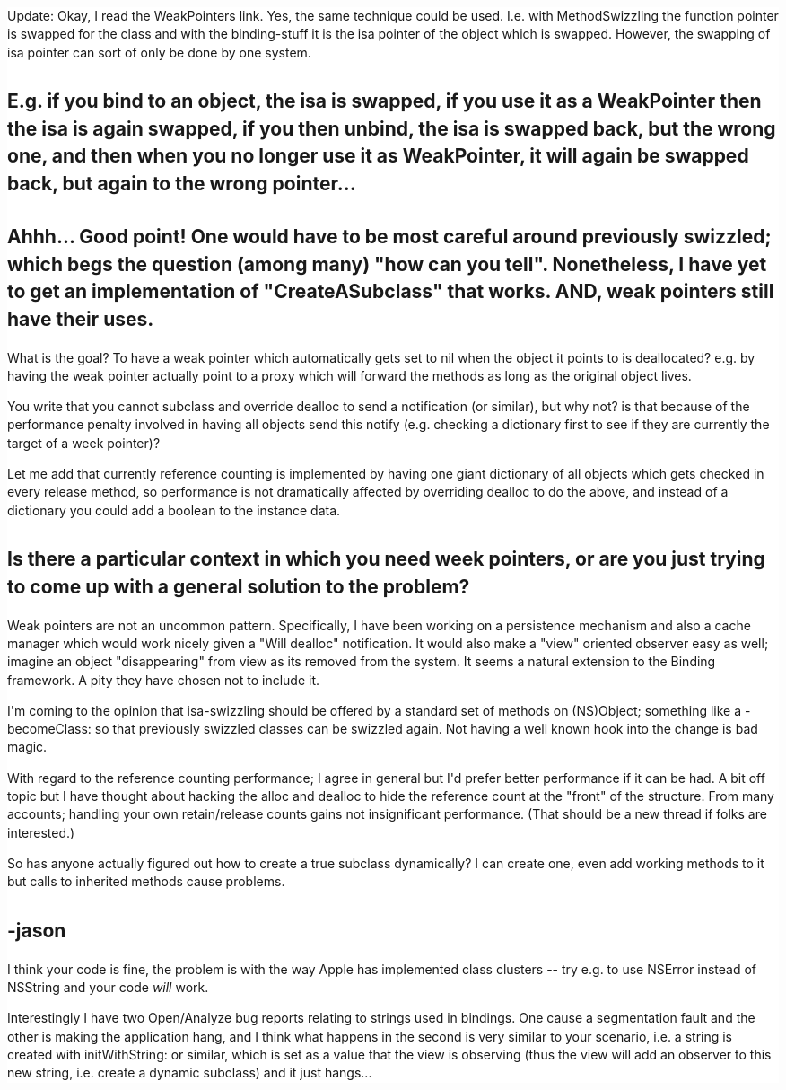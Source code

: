 Update: Okay, I read the WeakPointers link. Yes, the same technique could be used. I.e. with MethodSwizzling the function pointer is swapped for the class and with the binding-stuff it is the isa pointer of the object which is swapped.  However, the swapping of isa pointer can sort of only be done by one system.

E.g. if you bind to an object, the isa is swapped, if you use it as a WeakPointer then the isa is again swapped, if you then unbind, the isa is swapped back, but the wrong one, and then when you no longer use it as WeakPointer, it will again be swapped back, but again to the wrong pointer...
----
Ahhh... Good point! One would have to be most careful around previously swizzled; which begs the question (among many) "how can you tell". Nonetheless, I have yet to get an implementation of "CreateASubclass" that works. AND, weak pointers still have their uses.
----
What is the goal? To have a weak pointer which automatically gets set to nil when the object it points to is deallocated? e.g. by having the weak pointer actually point to a proxy which will forward the methods as long as the original object lives.

You write that you cannot subclass and override     dealloc to send a notification (or similar), but why not? is that because of the performance penalty involved in having all objects send this notify (e.g. checking a dictionary first to see if they are currently the target of a week pointer)?

Let me add that currently reference counting is implemented by having one giant dictionary of all objects which gets checked in every     release method, so performance is not dramatically affected by overriding     dealloc to do the above, and instead of a dictionary you could add a boolean to the instance data.

Is there a particular context in which you need week pointers, or are you just trying to come up with a general solution to the problem?
----
Weak pointers are not an uncommon pattern. Specifically, I have been working on a persistence mechanism and also a cache manager which would work nicely given a "Will dealloc" notification. It would also make a "view" oriented observer easy as well; imagine an object "disappearing" from view as its removed from the system. It seems a natural extension to the Binding framework. A pity they have chosen not to include it.

I'm coming to the opinion that isa-swizzling should be offered by a standard set of methods on (NS)Object; something like a -becomeClass: so that previously swizzled classes can be swizzled again. Not having a well known hook into the change is bad magic.

With regard to the reference counting performance; I agree in general but I'd prefer better performance if it can be had. A bit off topic but I have thought about hacking the     alloc and     dealloc to hide the reference count at the "front" of the structure. From many accounts; handling your own retain/release counts gains not insignificant performance. (That should be a new thread if folks are interested.)

So has anyone actually figured out how to create a true subclass dynamically? I can create one, even add working methods to it but calls to inherited methods cause problems.

-jason
----
I think your code is fine, the problem is with the way Apple has implemented class clusters -- try e.g. to use NSError instead of NSString and your code *will* work.

Interestingly I have two Open/Analyze bug reports relating to strings used in bindings. One cause a segmentation fault and the other is making the application hang, and I think what happens in the second is very similar to your scenario, i.e. a string is created with     initWithString: or similar, which is set as a value that the view is observing (thus the view will add an observer to this new string, i.e. create a dynamic subclass) and it just hangs...
